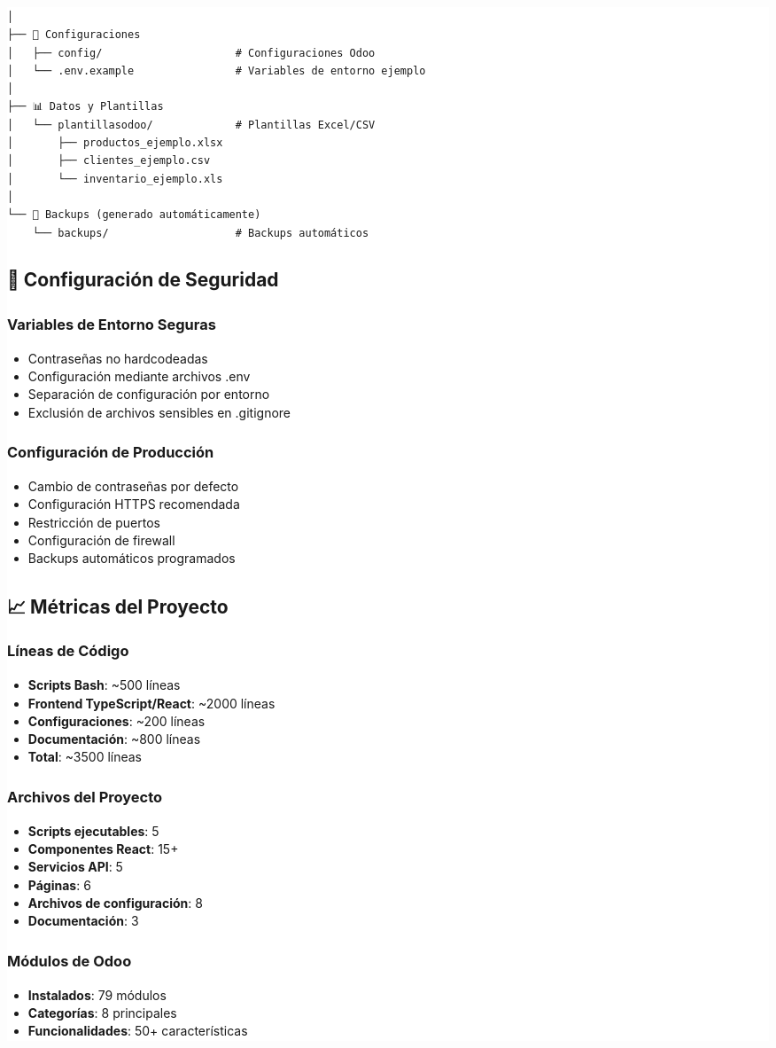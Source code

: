 ```
│
├── 📂 Configuraciones
│   ├── config/                     # Configuraciones Odoo
│   └── .env.example                # Variables de entorno ejemplo
│
├── 📊 Datos y Plantillas
│   └── plantillasodoo/             # Plantillas Excel/CSV
│       ├── productos_ejemplo.xlsx
│       ├── clientes_ejemplo.csv
│       └── inventario_ejemplo.xls
│
└── 💾 Backups (generado automáticamente)
    └── backups/                    # Backups automáticos
```

## 🔐 Configuración de Seguridad

### Variables de Entorno Seguras
- Contraseñas no hardcodeadas
- Configuración mediante archivos .env
- Separación de configuración por entorno
- Exclusión de archivos sensibles en .gitignore

### Configuración de Producción
- Cambio de contraseñas por defecto
- Configuración HTTPS recomendada
- Restricción de puertos
- Configuración de firewall
- Backups automáticos programados

## 📈 Métricas del Proyecto

### Líneas de Código
- **Scripts Bash**: ~500 líneas
- **Frontend TypeScript/React**: ~2000 líneas
- **Configuraciones**: ~200 líneas
- **Documentación**: ~800 líneas
- **Total**: ~3500 líneas

### Archivos del Proyecto
- **Scripts ejecutables**: 5
- **Componentes React**: 15+
- **Servicios API**: 5
- **Páginas**: 6
- **Archivos de configuración**: 8
- **Documentación**: 3

### Módulos de Odoo
- **Instalados**: 79 módulos
- **Categorías**: 8 principales
- **Funcionalidades**: 50+ características
